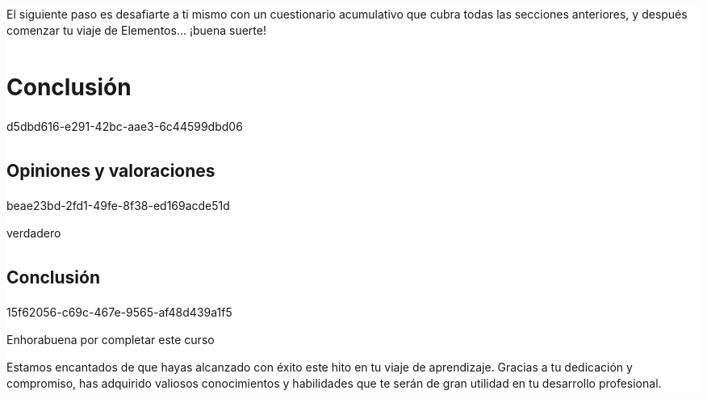 El siguiente paso es desafiarte a ti mismo con un cuestionario acumulativo que cubra todas las secciones anteriores, y después comenzar tu viaje de Elementos... ¡buena suerte!

# Conclusión

<partId>d5dbd616-e291-42bc-aae3-6c44599dbd06</partId>

## Opiniones y valoraciones

<chapterId>beae23bd-2fd1-49fe-8f38-ed169acde51d</chapterId>

<isCourseReview>verdadero</isCourseReview>

## Conclusión

<chapterId>15f62056-c69c-467e-9565-af48d439a1f5</chapterId>

Enhorabuena por completar este curso

Estamos encantados de que hayas alcanzado con éxito este hito en tu viaje de aprendizaje. Gracias a tu dedicación y compromiso, has adquirido valiosos conocimientos y habilidades que te serán de gran utilidad en tu desarrollo profesional.